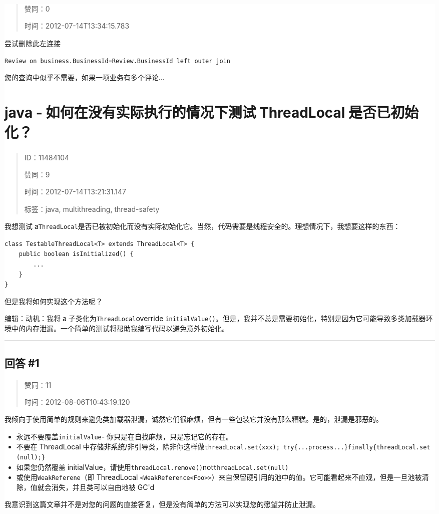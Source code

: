 > 赞同：0
> 
> 时间：2012-07-14T13:34:15.783

尝试删除此左连接

```
Review on business.BusinessId=Review.BusinessId left outer join 
```

您的查询中似乎不需要，如果一项业务有多个评论...

# java - 如何在没有实际执行的情况下测试 ThreadLocal 是否已初始化？

> ID：11484104
> 
> 赞同：9
> 
> 时间：2012-07-14T13:21:31.147
> 
> 标签：java, multithreading, thread-safety

我想测试 a`ThreadLocal`是否已被初始化而没有实际初始化它。当然，代码需要是线程安全的。理想情况下，我想要这样的东西：

```
class TestableThreadLocal<T> extends ThreadLocal<T> {
    public boolean isInitialized() {
        ...
    }
} 
```

但是我将如何实现这个方法呢？

编辑：动机：我将 a 子类化为`ThreadLocal`override `initialValue()`。但是，我并不总是需要初始化，特别是因为它可能导致多类加载器环境中的内存泄漏。一个简单的测试将帮助我编写代码以避免意外初始化。

* * *

## 回答 #1

> 赞同：11
> 
> 时间：2012-08-06T10:43:19.120

我倾向于使用简单的规则来避免类加载器泄漏，诚然它们很麻烦，但有一些包装它并没有那么糟糕。是的，泄漏是邪恶的。

*   永远不要覆盖`initialValue`- 你只是在自找麻烦，只是忘记它的存在。
*   不要在 ThreadLocal 中存储非系统/非引导类，除非你这样做`threadLocal.set(xxx); try{...process...}finally{threadLocal.set(null);}`
*   如果您仍然覆盖 initialValue，请使用`threadLocal.remove()`not`threadLocal.set(null)`
*   或使用`WeakReferene`（即 ThreadLocal `<WeakReference<Foo>>`）来自保留硬引用的池中的值。它可能看起来不直观，但是一旦池被清除，值就会消失，并且类可以自由地被 GC'd

我意识到这篇文章并不是对您的问题的直接答复，但是没有简单的方法可以实现您的愿望并防止泄漏。
